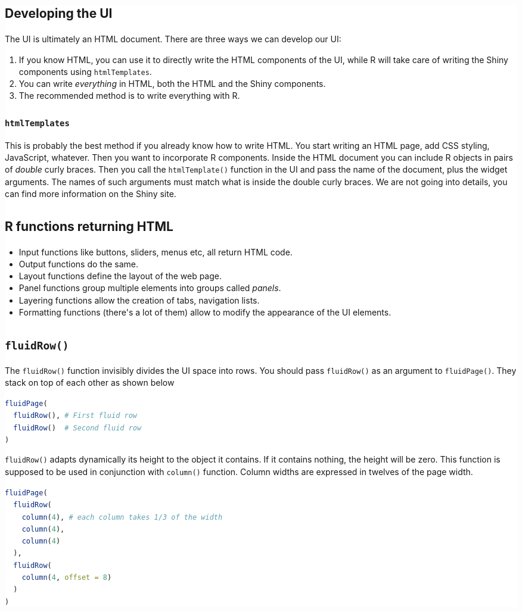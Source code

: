 Developing the UI
-----------------

The UI is ultimately an HTML document. There are three ways we can develop our UI:

1.  If you know HTML, you can use it to directly write the HTML components of the UI, while R will take care of writing the Shiny components using `htmlTemplates`.
2.  You can write *everything* in HTML, both the HTML and the Shiny components.
3.  The recommended method is to write everything with R.

### `htmlTemplates`

This is probably the best method if you already know how to write HTML. You start writing an HTML page, add CSS styling, JavaScript, whatever. Then you want to incorporate R components. Inside the HTML document you can include R objects in pairs of *double* curly braces. Then you call the `htmlTemplate()` function in the UI and pass the name of the document, plus the widget arguments. The names of such arguments must match what is inside the double curly braces. We are not going into details, you can find more information on the Shiny site.

R functions returning HTML
--------------------------

-   Input functions like buttons, sliders, menus etc, all return HTML code.
-   Output functions do the same.
-   Layout functions define the layout of the web page.
-   Panel functions group multiple elements into groups called *panels*.
-   Layering functions allow the creation of tabs, navigation lists.
-   Formatting functions (there's a lot of them) allow to modify the appearance of the UI elements.

`fluidRow()`
------------

The `fluidRow()` function invisibly divides the UI space into rows. You should pass `fluidRow()` as an argument to `fluidPage()`. They stack on top of each other as shown below

``` r
fluidPage(
  fluidRow(), # First fluid row
  fluidRow()  # Second fluid row
)
```

`fluidRow()` adapts dynamically its height to the object it contains. If it contains nothing, the height will be zero. This function is supposed to be used in conjunction with `column()` function. Column widths are expressed in twelves of the page width.

``` r
fluidPage(
  fluidRow(
    column(4), # each column takes 1/3 of the width
    column(4),
    column(4)
  ),
  fluidRow(
    column(4, offset = 8)
  )
)
```

